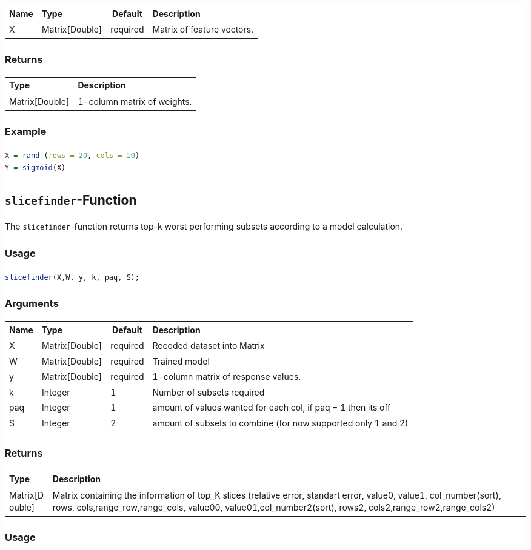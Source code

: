 | Name  | Type           | Default  | Description |
| :---- | :------------- | -------- | :---------- |
| X     | Matrix[Double] | required | Matrix of feature vectors. |


### Returns

| Type           | Description |
| :------------- | :---------- |
| Matrix[Double] | 1-column matrix of weights. |

### Example

```r
X = rand (rows = 20, cols = 10)
Y = sigmoid(X)
```


## `slicefinder`-Function

The `slicefinder`-function returns top-k worst performing subsets according to a model calculation.

### Usage

```r
slicefinder(X,W, y, k, paq, S);
```

### Arguments

| Name    | Type           | Default  | Description |
| :------ | :------------- | -------- | :---------- |
| X       | Matrix[Double] | required | Recoded dataset into Matrix |
| W       | Matrix[Double] | required | Trained model |
| y       | Matrix[Double] | required | 1-column matrix of response values. |
| k       | Integer        | 1        | Number of subsets required |
| paq     | Integer        | 1        | amount of values wanted for each col, if paq = 1 then its off |
| S       | Integer        | 2        | amount of subsets to combine (for now supported only 1 and 2) |

### Returns

| Type           | Description |
| :------------- | :---------- |
| Matrix[Double] | Matrix containing the information of top_K slices (relative error, standart error, value0, value1, col_number(sort), rows, cols,range_row,range_cols, value00, value01,col_number2(sort), rows2, cols2,range_row2,range_cols2) |

### Usage
